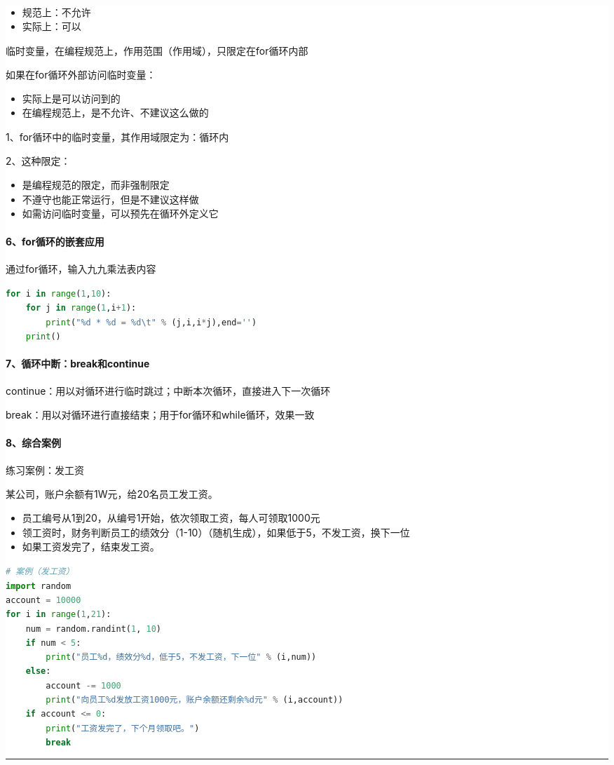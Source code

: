 - 规范上：不允许
- 实际上：可以

临时变量，在编程规范上，作用范围（作用域），只限定在for循环内部

如果在for循环外部访问临时变量：

- 实际上是可以访问到的
- 在编程规范上，是不允许、不建议这么做的

1、for循环中的临时变量，其作用域限定为：循环内

2、这种限定：

- 是编程规范的限定，而非强制限定
- 不遵守也能正常运行，但是不建议这样做
- 如需访问临时变量，可以预先在循环外定义它

#### 6、for循环的嵌套应用

通过for循环，输入九九乘法表内容

```python
for i in range(1,10):
    for j in range(1,i+1):
        print("%d * %d = %d\t" % (j,i,i*j),end='')
    print()
```

#### 7、循环中断：break和continue

continue：用以对循环进行临时跳过；中断本次循环，直接进入下一次循环

break：用以对循环进行直接结束；用于for循环和while循环，效果一致

#### 8、综合案例

练习案例：发工资

某公司，账户余额有1W元，给20名员工发工资。

- 员工编号从1到20，从编号1开始，依次领取工资，每人可领取1000元
- 领工资时，财务判断员工的绩效分（1-10）（随机生成），如果低于5，不发工资，换下一位
- 如果工资发完了，结束发工资。

```python
# 案例（发工资）
import random
account = 10000
for i in range(1,21):
    num = random.randint(1, 10)
    if num < 5:
        print("员工%d，绩效分%d，低于5，不发工资，下一位" % (i,num))
    else:
        account -= 1000
        print("向员工%d发放工资1000元，账户余额还剩余%d元" % (i,account))
    if account <= 0:
        print("工资发完了，下个月领取吧。")
        break
```

---